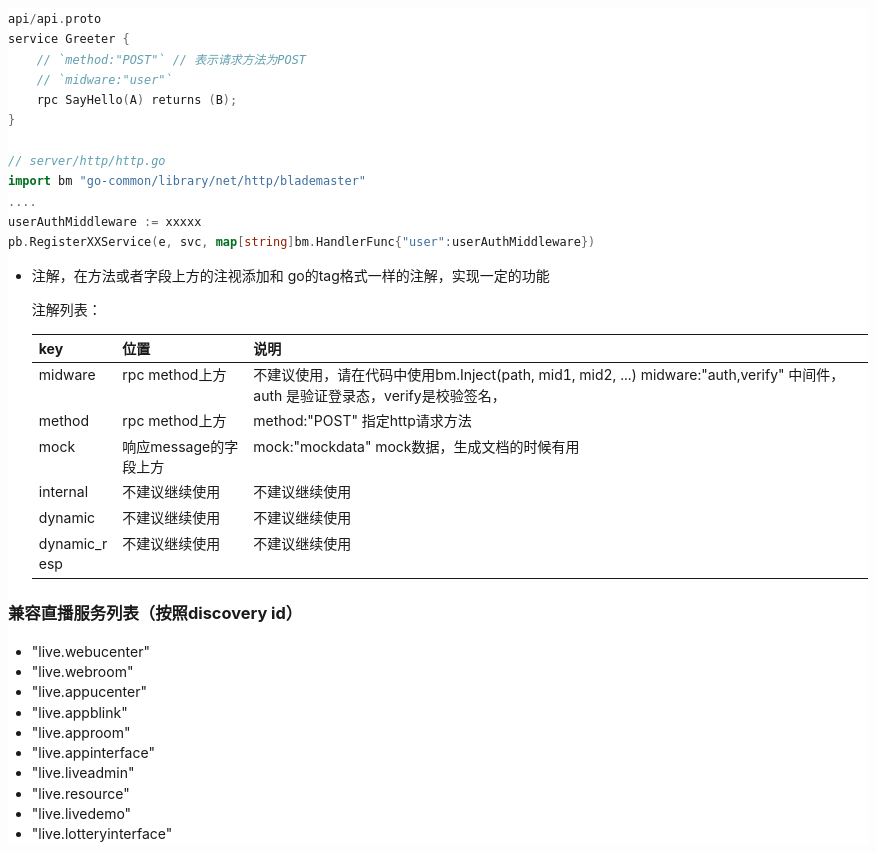 
```go
api/api.proto
service Greeter {
    // `method:"POST"` // 表示请求方法为POST
    // `midware:"user"`
    rpc SayHello(A) returns (B);
}

// server/http/http.go
import bm "go-common/library/net/http/blademaster"
....
userAuthMiddleware := xxxxx
pb.RegisterXXService(e, svc, map[string]bm.HandlerFunc{"user":userAuthMiddleware})
```


- 注解，在方法或者字段上方的注视添加和 go的tag格式一样的注解，实现一定的功能

  注解列表：

  | key          | 位置                  | 说明                                                         |
  | ------------ | --------------------- | ------------------------------------------------------------ |
  | midware      | rpc method上方        | 不建议使用，请在代码中使用bm.Inject(path, mid1, mid2, ...) midware:"auth,verify" 中间件，auth 是验证登录态，verify是校验签名， |
  | method       | rpc method上方        | method:"POST" 指定http请求方法                               |
  | mock         | 响应message的字段上方 | mock:"mockdata" mock数据，生成文档的时候有用                 |
  | internal     | 不建议继续使用        | 不建议继续使用                                               |
  | dynamic      | 不建议继续使用        | 不建议继续使用                                               |
  | dynamic_resp | 不建议继续使用        | 不建议继续使用                                               |



### 兼容直播服务列表（按照discovery id）
-  "live.webucenter"
-  "live.webroom"
-  "live.appucenter"
-  "live.appblink"
-  "live.approom"
-  "live.appinterface"
-  "live.liveadmin"
-  "live.resource"
-  "live.livedemo"
-  "live.lotteryinterface"


